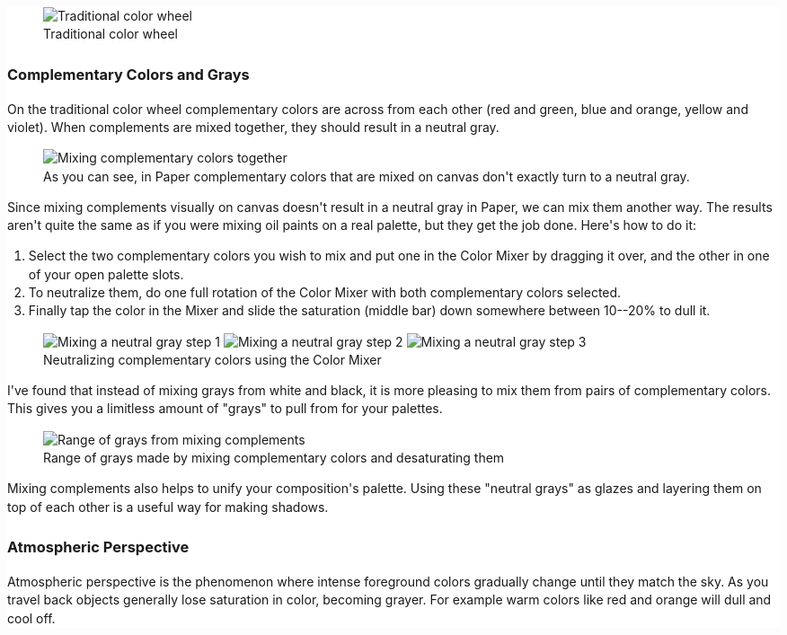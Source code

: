 [^on-canvas]: Visually mixing colors directly on canvas can be fun, but the results aren't always the best. I suggest using the Color Mixer instead since you'll achieve more vibrant hues.

<figure>
	<img src="{{ site.url }}/images/paper-53-traditional-color-wheel.jpg" alt="Traditional color wheel">
	<figcaption>Traditional color wheel</figcaption>
</figure>

### Complementary Colors and Grays

On the traditional color wheel complementary colors are across from each other (red and green, blue and orange, yellow and violet). When complements are mixed together, they should result in a neutral gray.

<figure>
	<img src="{{ site.url }}/images/paper-53-layering-complements.jpg" alt="Mixing complementary colors together">
	<figcaption>As you can see, in Paper complementary colors that are mixed on canvas don't exactly turn to a neutral gray.</figcaption>
</figure>

Since mixing complements visually on canvas doesn't result in a neutral gray in Paper, we can mix them another way. The results aren't quite the same as if you were mixing oil paints on a real palette, but they get the job done. Here's how to do it:

1. Select the two complementary colors you wish to mix and put one in the Color Mixer by dragging it over, and the other in one of your open palette slots.
2. To neutralize them, do one full rotation of the Color Mixer with both complementary colors selected.
3. Finally tap the color in the Mixer and slide the saturation (middle bar) down somewhere between 10--20% to dull it.

<figure class="third">
	<img src="{{ site.url }}/images/paper-53-mixing-complementary-gray-1.jpg" alt="Mixing a neutral gray step 1">
	<img src="{{ site.url }}/images/paper-53-mixing-complementary-gray-2.jpg" alt="Mixing a neutral gray step 2">
	<img src="{{ site.url }}/images/paper-53-mixing-complementary-gray-3.jpg" alt="Mixing a neutral gray step 3">
	<figcaption>Neutralizing complementary colors using the Color Mixer</figcaption>
</figure>

I've found that instead of mixing grays from white and black, it is more pleasing to mix them from pairs of complementary colors. This gives you a limitless amount of "grays" to pull from for your palettes.

<figure>
	<img src="{{ site.url }}/images/paper-53-paint-range-grays.jpg" alt="Range of grays from mixing complements">
	<figcaption>Range of grays made by mixing complementary colors and desaturating them</figcaption>
</figure>

Mixing complements also helps to unify your composition's palette. Using these "neutral grays" as glazes and layering them on top of each other is a useful way for making shadows.

### Atmospheric Perspective

Atmospheric perspective is the phenomenon where intense foreground colors gradually change until they match the sky. As you travel back objects generally lose saturation in color, becoming grayer. For example warm colors like red and orange will dull and cool off.


[^tint]: Adding white to a color raises it to a tint or a *pastel* color and increases it's saturation some --- adjust accordingly to keep harmony with your color palette.
[^glazing]: Glazing is a watercolor technique that uses a thin, transparent pigment applied over dry existing washes. Its purpose is to adjust the color and tone of the underlying wash.